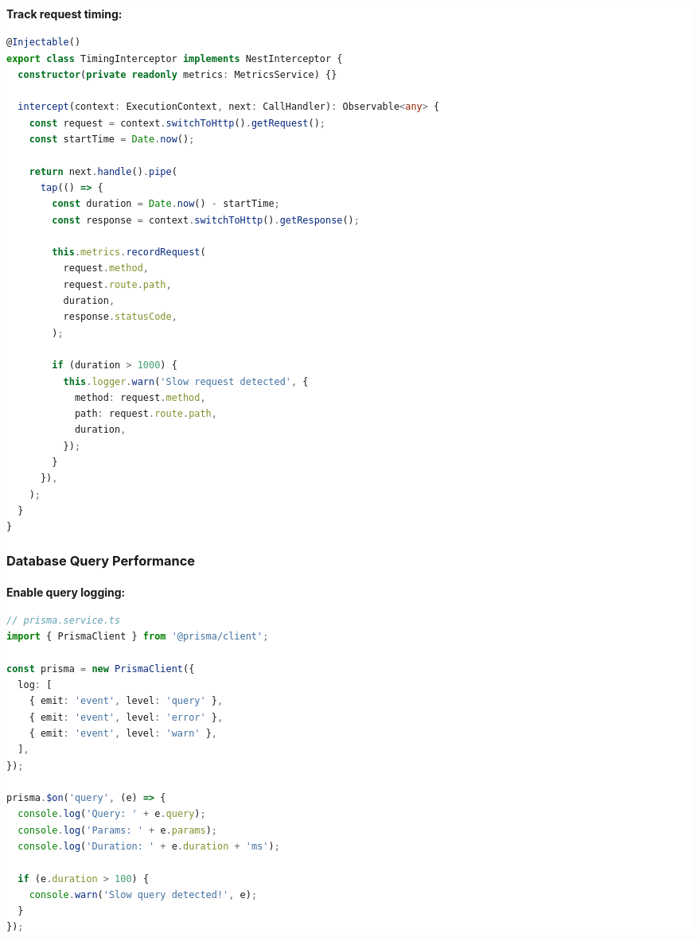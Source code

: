 **Track request timing:**

```typescript
@Injectable()
export class TimingInterceptor implements NestInterceptor {
  constructor(private readonly metrics: MetricsService) {}

  intercept(context: ExecutionContext, next: CallHandler): Observable<any> {
    const request = context.switchToHttp().getRequest();
    const startTime = Date.now();

    return next.handle().pipe(
      tap(() => {
        const duration = Date.now() - startTime;
        const response = context.switchToHttp().getResponse();

        this.metrics.recordRequest(
          request.method,
          request.route.path,
          duration,
          response.statusCode,
        );

        if (duration > 1000) {
          this.logger.warn('Slow request detected', {
            method: request.method,
            path: request.route.path,
            duration,
          });
        }
      }),
    );
  }
}
```

### Database Query Performance

**Enable query logging:**

```typescript
// prisma.service.ts
import { PrismaClient } from '@prisma/client';

const prisma = new PrismaClient({
  log: [
    { emit: 'event', level: 'query' },
    { emit: 'event', level: 'error' },
    { emit: 'event', level: 'warn' },
  ],
});

prisma.$on('query', (e) => {
  console.log('Query: ' + e.query);
  console.log('Params: ' + e.params);
  console.log('Duration: ' + e.duration + 'ms');

  if (e.duration > 100) {
    console.warn('Slow query detected!', e);
  }
});
```
